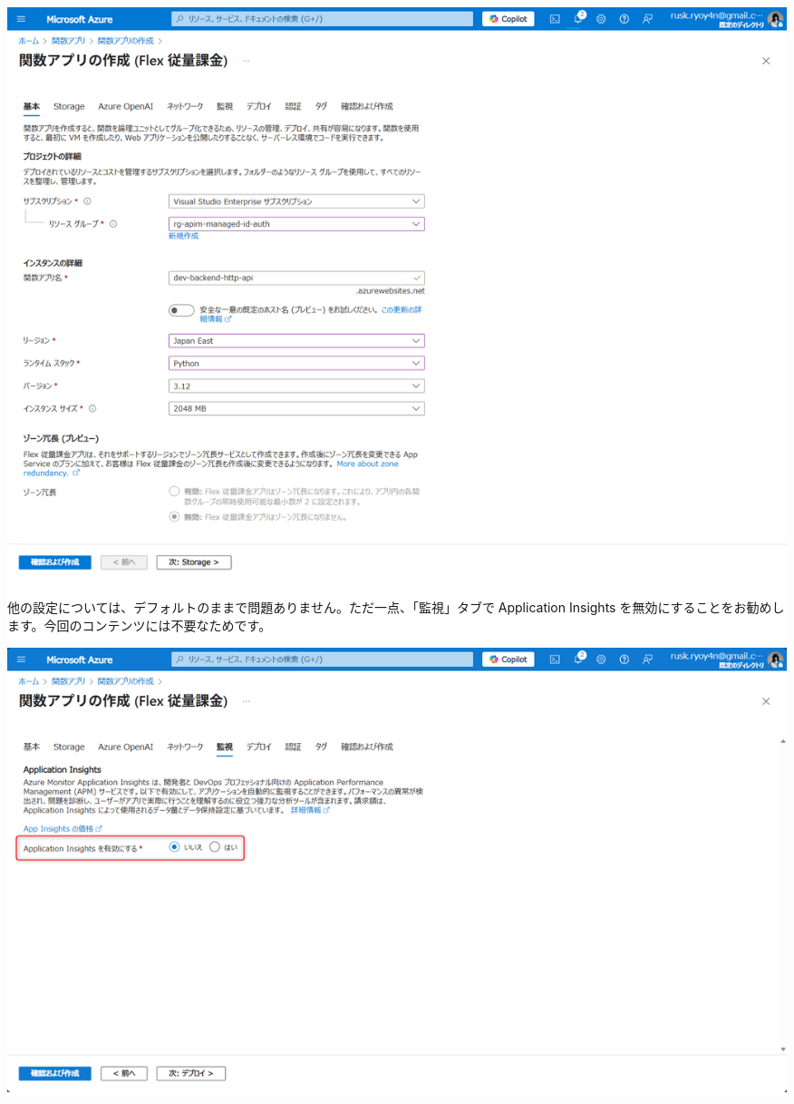 ![関数アプリの基本情報の入力](/images/apim-backend-api-auth-using-managed-id/create-function-3.png)

他の設定については、デフォルトのままで問題ありません。ただ一点、「監視」タブで Application Insights を無効にすることをお勧めします。今回のコンテンツには不要なためです。

![Application Insights の無効化](/images/apim-backend-api-auth-using-managed-id/create-function-4.png)
